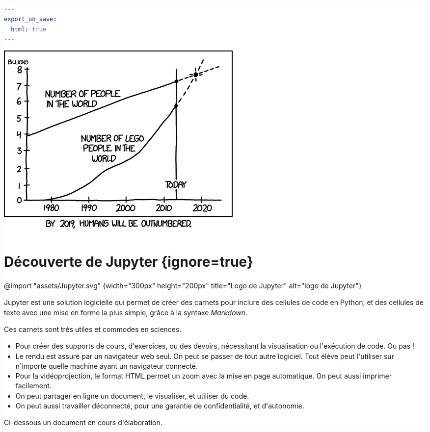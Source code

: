 ```yaml
---
export_on_save:
  html: true
---
```


![Humans outnumbered by Lego people](../assets/minifigs.png "https://xkcd.com/1281/")

# Découverte de Jupyter {ignore=true}

@import "assets/Jupyter.svg" {width="300px" height="200px" title="Logo de Jupyter" alt="logo de Jupyter"}

Jupyter est une solution logicielle qui permet de créer des carnets pour inclure des cellules de code en Python, et des cellules de texte avec une mise en forme la plus simple, grâce à la syntaxe *Markdown*.

Ces carnets sont très utiles et commodes en sciences.
- Pour créer des supports de cours, d'exercices, ou des devoirs, nécessitant la visualisation ou l'exécution de code. Ou pas !
- Le rendu est assuré par un navigateur web seul. On peut se passer de tout autre logiciel. Tout élève peut l'utiliser sur n'importe quelle machine ayant un navigateur connecté.
- Pour la vidéoprojection, le format HTML permet un zoom avec la mise en page automatique. On peut aussi imprimer facilement.
- On peut partager en ligne un document, le visualiser, et utiliser du code.
- On peut aussi travailler déconnecté, pour une garantie de confidentialité, et d'autonomie.

Ci-dessous un document en cours d'élaboration.
